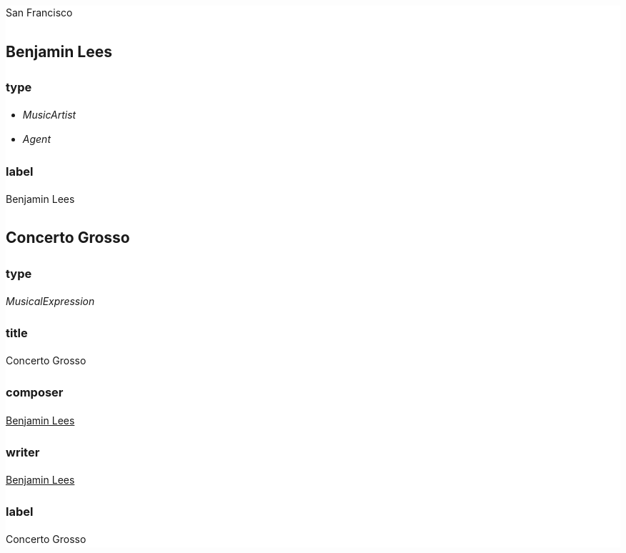 
San Francisco

## Benjamin Lees

### type

 - *MusicArtist*

 - *Agent*

### label


Benjamin Lees

## Concerto Grosso

### type


*MusicalExpression*

### title


Concerto Grosso

### composer


[Benjamin Lees](#Benjamin-Lees)

### writer


[Benjamin Lees](#Benjamin-Lees)

### label


Concerto Grosso